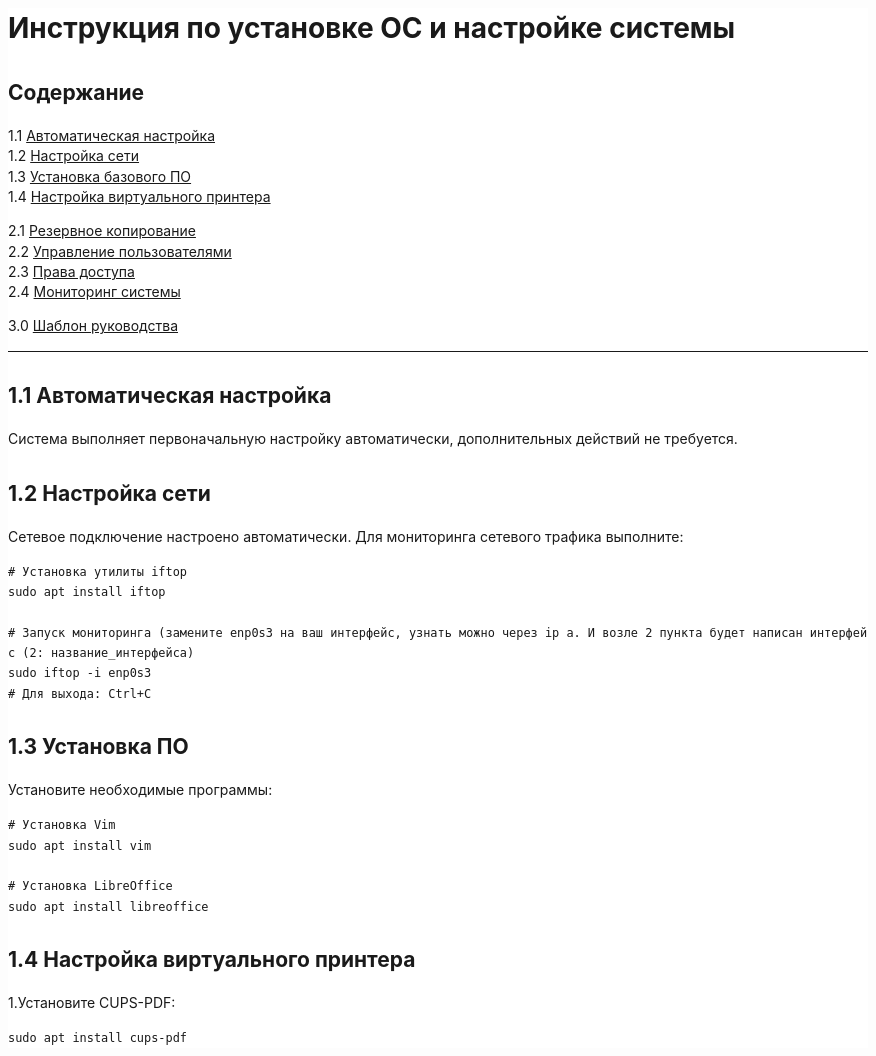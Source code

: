 # Инструкция по установке ОС и настройке системы

## Содержание
   1.1 [Автоматическая настройка](#11-Автоматическая-настройка)  
   1.2 [Настройка сети](#12-Настройка-сети)  
   1.3 [Установка базового ПО](#13-Установка-базового-по)  
   1.4 [Настройка виртуального принтера](#14-Настройка-виртуального-принтера)  

   2.1 [Резервное копирование](#21-Резервное-копирование-с-timeshift)  
   2.2 [Управление пользователями](#22-Управление-пользователями-и-группами)  
   2.3 [Права доступа](#23-Управление-правами-доступа)  
   2.4 [Мониторинг системы](#24-Мониторинг-системы)  

   3.0 [Шаблон руководства](#Шаблон-руководства)

---

## 1.1 Автоматическая настройка
Система выполняет первоначальную настройку автоматически, дополнительных действий не требуется.

## 1.2 Настройка сети
Сетевое подключение настроено автоматически. Для мониторинга сетевого трафика выполните:

```
# Установка утилиты iftop
sudo apt install iftop

# Запуск мониторинга (замените enp0s3 на ваш интерфейс, узнать можно через ip a. И возле 2 пункта будет написан интерфейс (2: название_интерфейса)
sudo iftop -i enp0s3
# Для выхода: Ctrl+C
```
## 1.3 Установка ПО
Установите необходимые программы:

```
# Установка Vim
sudo apt install vim

# Установка LibreOffice
sudo apt install libreoffice
```

## 1.4 Настройка виртуального принтера
1.Установите CUPS-PDF:
```
sudo apt install cups-pdf
```
